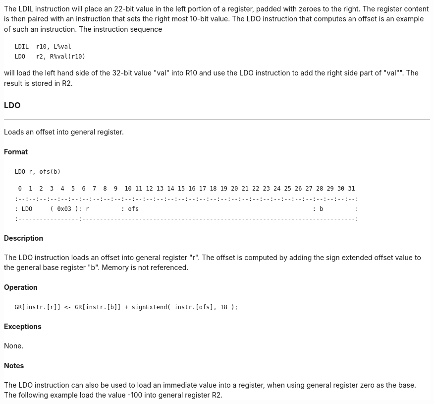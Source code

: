 The LDIL instruction will place an 22-bit value in the left portion of a register, padded with zeroes to the right. The register content is then paired with an instruction that sets the right most 10-bit value. The LDO instruction that computes an offset is an example of such an instruction. The instruction sequence

```
   LDIL  r10, L%val
   LDO   r2, R%val(r10)
```

will load the left hand side of the 32-bit value "val" into R10 and use the LDO instruction to add the right side part of "val"". The result is stored in R2. 




<div style="page-break-before: always;"></div>

### LDO

<hr>

Loads an offset into general register.

#### Format

```
   LDO r, ofs(b)         
```

```
    0  1  2  3  4  5  6  7  8  9  10 11 12 13 14 15 16 17 18 19 20 21 22 23 24 25 26 27 28 29 30 31
   :--:--:--:--:--:--:--:--:--:--:--:--:--:--:--:--:--:--:--:--:--:--:--:--:--:--:--:--:--:--:--:--:
   : LDO     ( 0x03 ): r         : ofs                                                 : b         :
   :-----------------:-----------------------------------------------------------------------------:
```

#### Description

The LDO instruction loads an offset into general register "r". The offset is computed by adding the sign extended offset value to the general base register "b". Memory is not referenced.

#### Operation

```
   GR[instr.[r]] <- GR[instr.[b]] + signExtend( instr.[ofs], 18 );
```

#### Exceptions

None.

#### Notes

The LDO instruction can also be used to load an immediate value into a register, when using general register zero as the base. The following example load the value -100 into general register R2.
